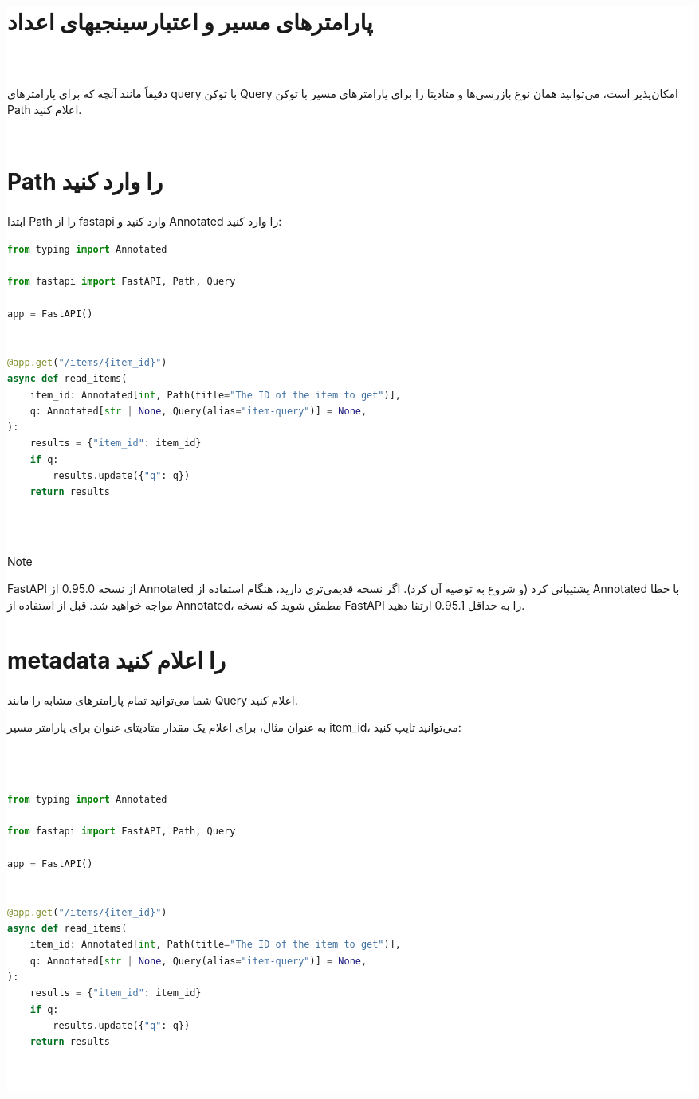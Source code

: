 # پارامترهای مسیر و اعتبارسینجیهای اعداد
<br><br>
دقیقاً مانند آنچه که برای پارامترهای query با توکن Query امکان‌پذیر است، می‌توانید همان نوع بازرسی‌ها و متادیتا را برای پارامترهای مسیر با توکن Path اعلام کنید.
<br><br>
# Path را وارد کنید
ابتدا Path را از fastapi وارد کنید و Annotated را وارد کنید:

```python
from typing import Annotated

from fastapi import FastAPI, Path, Query

app = FastAPI()


@app.get("/items/{item_id}")
async def read_items(
    item_id: Annotated[int, Path(title="The ID of the item to get")],
    q: Annotated[str | None, Query(alias="item-query")] = None,
):
    results = {"item_id": item_id}
    if q:
        results.update({"q": q})
    return results
```
<br><br>

>[!NOTE]
> FastAPI از نسخه 0.95.0 از Annotated پشتیبانی کرد (و شروع به توصیه آن کرد).
> اگر نسخه قدیمی‌تری دارید، هنگام استفاده از Annotated با خطا مواجه خواهید شد.
> قبل از استفاده از Annotated، مطمئن شوید که نسخه FastAPI را به حداقل 0.95.1 ارتقا دهید.

#  metadata را اعلام کنید
شما می‌توانید تمام پارامترهای مشابه را مانند Query اعلام کنید.

به عنوان مثال، برای اعلام یک مقدار متادیتای عنوان برای پارامتر مسیر item_id، می‌توانید تایپ کنید:

<br><br>


```python
from typing import Annotated

from fastapi import FastAPI, Path, Query

app = FastAPI()


@app.get("/items/{item_id}")
async def read_items(
    item_id: Annotated[int, Path(title="The ID of the item to get")],
    q: Annotated[str | None, Query(alias="item-query")] = None,
):
    results = {"item_id": item_id}
    if q:
        results.update({"q": q})
    return results
```
<br><br>
